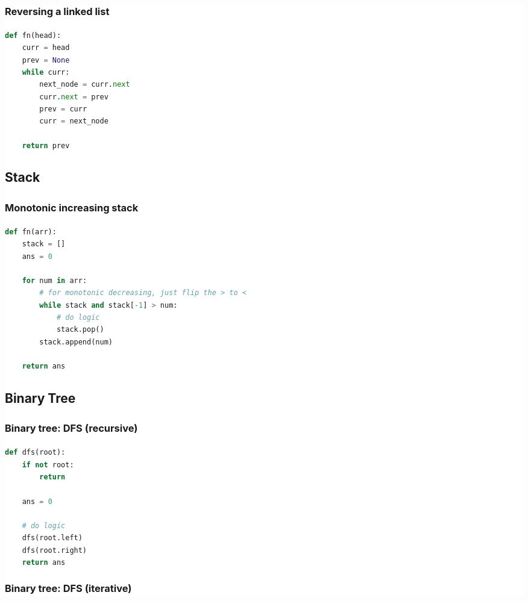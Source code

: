 ### **Reversing a linked list**

```python
def fn(head):
    curr = head
    prev = None
    while curr:
        next_node = curr.next
        curr.next = prev
        prev = curr
        curr = next_node 
        
    return prev
```

## **Stack**

### **Monotonic increasing stack**

```python
def fn(arr):
    stack = []
    ans = 0

    for num in arr:
        # for monotonic decreasing, just flip the > to <
        while stack and stack[-1] > num:
            # do logic
            stack.pop()
        stack.append(num)
    
    return ans
```

## **Binary Tree**

### **Binary tree: DFS (recursive)**

```python
def dfs(root):
    if not root:
        return
    
    ans = 0

    # do logic
    dfs(root.left)
    dfs(root.right)
    return ans
```

### **Binary tree: DFS (iterative)**
